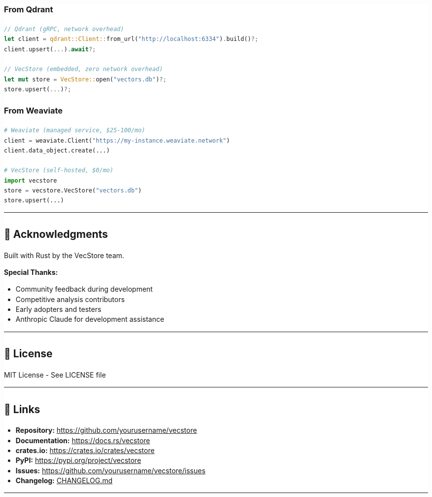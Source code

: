 ### From Qdrant
```rust
// Qdrant (gRPC, network overhead)
let client = qdrant::Client::from_url("http://localhost:6334").build()?;
client.upsert(...).await?;

// VecStore (embedded, zero network overhead)
let mut store = VecStore::open("vectors.db")?;
store.upsert(...)?;
```

### From Weaviate
```python
# Weaviate (managed service, $25-100/mo)
client = weaviate.Client("https://my-instance.weaviate.network")
client.data_object.create(...)

# VecStore (self-hosted, $0/mo)
import vecstore
store = vecstore.VecStore("vectors.db")
store.upsert(...)
```

---

## 🙏 Acknowledgments

Built with Rust by the VecStore team.

**Special Thanks:**
- Community feedback during development
- Competitive analysis contributors
- Early adopters and testers
- Anthropic Claude for development assistance

---

## 📜 License

MIT License - See LICENSE file

---

## 🔗 Links

- **Repository:** https://github.com/yourusername/vecstore
- **Documentation:** https://docs.rs/vecstore
- **crates.io:** https://crates.io/crates/vecstore
- **PyPI:** https://pypi.org/project/vecstore
- **Issues:** https://github.com/yourusername/vecstore/issues
- **Changelog:** [CHANGELOG.md](CHANGELOG.md)

---